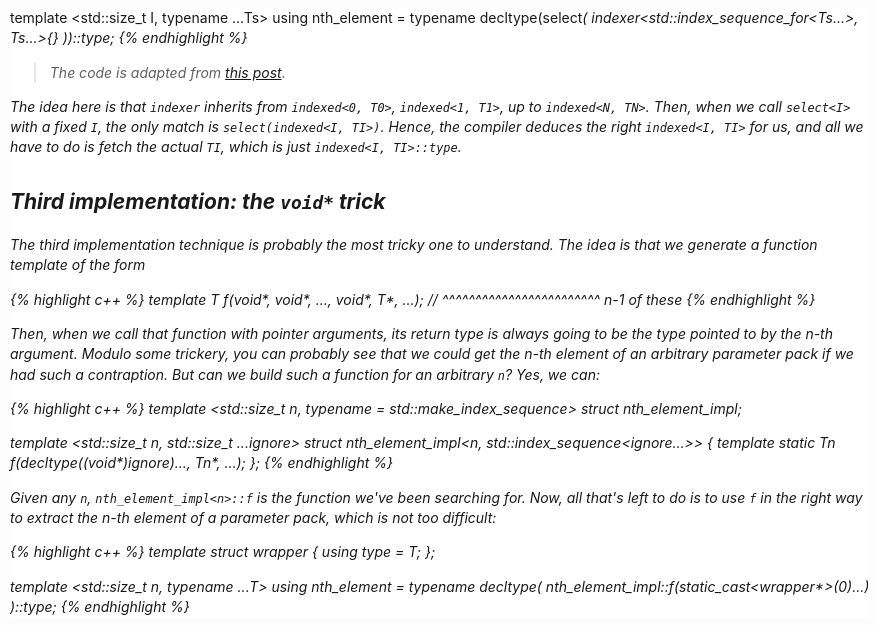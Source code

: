 template <std::size_t I, typename ...Ts>
using nth_element = typename decltype(select<I>(
    indexer<std::index_sequence_for<Ts...>, Ts...>{}
))::type;
{% endhighlight %}

> The code is adapted from [this post][kballo].

The idea here is that `indexer` inherits from `indexed<0, T0>`, `indexed<1, T1>`,
up to `indexed<N, TN>`. Then, when we call `select<I>` with a fixed `I`, the
only match is `select(indexed<I, TI>)`. Hence, the compiler deduces the right
`indexed<I, TI>` for us, and all we have to do is fetch the actual `TI`,
which is just `indexed<I, TI>::type`.


## Third implementation: the `void*` trick

The third implementation technique is probably the most tricky one to understand.
The idea is that we generate a function template of the form

{% highlight c++ %}
template <typename T>
T f(void*, void*, ..., void*, T*, ...);
//  ^^^^^^^^^^^^^^^^^^^^^^^^ n-1 of these
{% endhighlight %}

Then, when we call that function with pointer arguments, its return type is
always going to be the type pointed to by the n-th argument. Modulo some
trickery, you can probably see that we could get the n-th element of an
arbitrary parameter pack if we had such a contraption. But can we build
such a function for an arbitrary `n`? Yes, we can:

{% highlight c++ %}
template <std::size_t n, typename = std::make_index_sequence<n>>
struct nth_element_impl;

template <std::size_t n, std::size_t ...ignore>
struct nth_element_impl<n, std::index_sequence<ignore...>> {
    template <typename Tn>
    static Tn f(decltype((void*)ignore)..., Tn*, ...);
};
{% endhighlight %}

Given any `n`, `nth_element_impl<n>::f` is the function we've been searching
for. Now, all that's left to do is to use `f` in the right way to extract the
n-th element of a parameter pack, which is not too difficult:

{% highlight c++ %}
template <typename T>
struct wrapper { using type = T; };

template <std::size_t n, typename ...T>
using nth_element = typename decltype(
    nth_element_impl<n>::f(static_cast<wrapper<T>*>(0)...)
)::type;
{% endhighlight %}


[Boost.Hana]: https://github.com/boostorg/hana
[kballo]: http://talesofcpp.fusionfenix.com/post-22/true-story-efficient-packing
[patch.clang]: https://llvm.org/bugs/show_bug.cgi?id=25670
[patch.libc++]: https://llvm.org/bugs/show_bug.cgi?id=25671
[pdimov]: http://www.pdimov.com/cpp2/simple_cxx11_metaprogramming_2.html